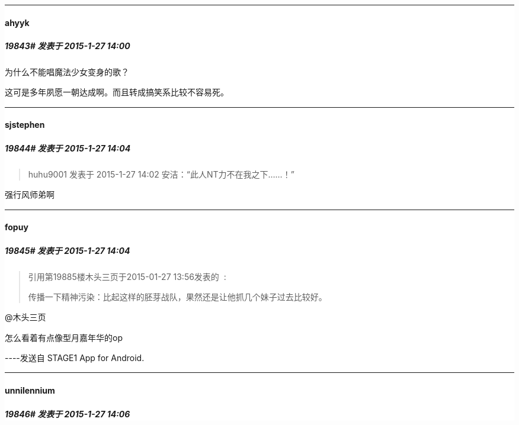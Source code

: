 


-----

####  ahyyk  
##### 19843#       发表于 2015-1-27 14:00




为什么不能唱魔法少女变身的歌？

这可是多年夙愿一朝达成啊。而且转成搞笑系比较不容易死。







-----

####  sjstephen  
##### 19844#       发表于 2015-1-27 14:04



<blockquote>huhu9001 发表于 2015-1-27 14:02
安洁：“此人NT力不在我之下……！”</blockquote>
强行风师弟啊







-----

####  fopuy  
##### 19845#       发表于 2015-1-27 14:04



<blockquote>引用第19885楼木头三页于2015-01-27 13:56发表的  :

传播一下精神污染：比起这样的胚芽战队，果然还是让他抓几个妹子过去比较好。</blockquote>
@木头三页

怎么看着有点像型月嘉年华的op


----发送自 STAGE1 App for Android. 







-----

####  unnilennium  
##### 19846#       发表于 2015-1-27 14:06


